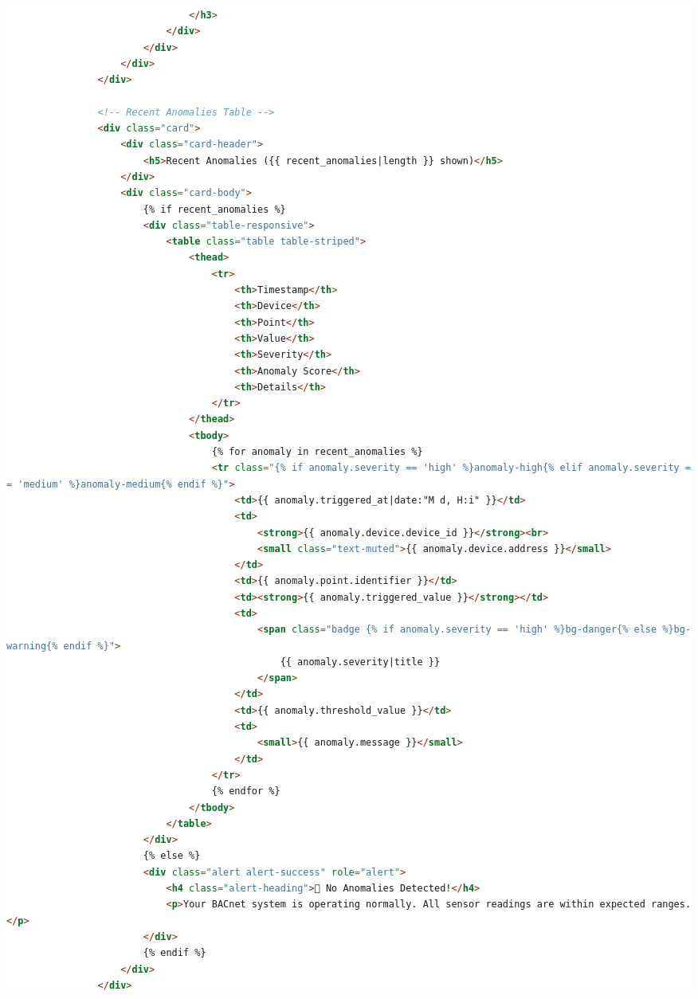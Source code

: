 ```html
                                </h3>
                            </div>
                        </div>
                    </div>
                </div>

                <!-- Recent Anomalies Table -->
                <div class="card">
                    <div class="card-header">
                        <h5>Recent Anomalies ({{ recent_anomalies|length }} shown)</h5>
                    </div>
                    <div class="card-body">
                        {% if recent_anomalies %}
                        <div class="table-responsive">
                            <table class="table table-striped">
                                <thead>
                                    <tr>
                                        <th>Timestamp</th>
                                        <th>Device</th>
                                        <th>Point</th>
                                        <th>Value</th>
                                        <th>Severity</th>
                                        <th>Anomaly Score</th>
                                        <th>Details</th>
                                    </tr>
                                </thead>
                                <tbody>
                                    {% for anomaly in recent_anomalies %}
                                    <tr class="{% if anomaly.severity == 'high' %}anomaly-high{% elif anomaly.severity == 'medium' %}anomaly-medium{% endif %}">
                                        <td>{{ anomaly.triggered_at|date:"M d, H:i" }}</td>
                                        <td>
                                            <strong>{{ anomaly.device.device_id }}</strong><br>
                                            <small class="text-muted">{{ anomaly.device.address }}</small>
                                        </td>
                                        <td>{{ anomaly.point.identifier }}</td>
                                        <td><strong>{{ anomaly.triggered_value }}</strong></td>
                                        <td>
                                            <span class="badge {% if anomaly.severity == 'high' %}bg-danger{% else %}bg-warning{% endif %}">
                                                {{ anomaly.severity|title }}
                                            </span>
                                        </td>
                                        <td>{{ anomaly.threshold_value }}</td>
                                        <td>
                                            <small>{{ anomaly.message }}</small>
                                        </td>
                                    </tr>
                                    {% endfor %}
                                </tbody>
                            </table>
                        </div>
                        {% else %}
                        <div class="alert alert-success" role="alert">
                            <h4 class="alert-heading">🎉 No Anomalies Detected!</h4>
                            <p>Your BACnet system is operating normally. All sensor readings are within expected ranges.</p>
                        </div>
                        {% endif %}
                    </div>
                </div>

```